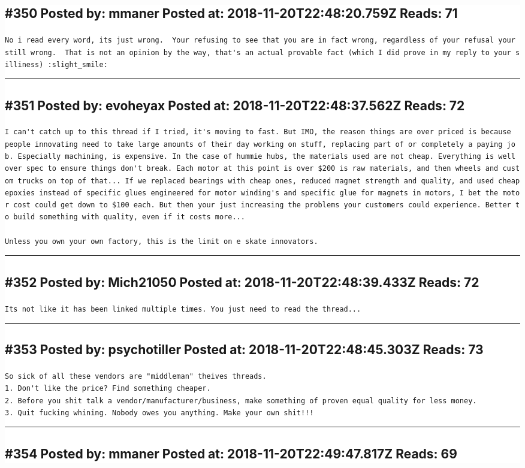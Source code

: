 ## \#350 Posted by: mmaner Posted at: 2018-11-20T22:48:20.759Z Reads: 71

```
No i read every word, its just wrong.  Your refusing to see that you are in fact wrong, regardless of your refusal your still wrong.  That is not an opinion by the way, that's an actual provable fact (which I did prove in my reply to your silliness) :slight_smile:
```

---
## \#351 Posted by: evoheyax Posted at: 2018-11-20T22:48:37.562Z Reads: 72

```
I can't catch up to this thread if I tried, it's moving to fast. But IMO, the reason things are over priced is because  people innovating need to take large amounts of their day working on stuff, replacing part of or completely a paying job. Especially machining, is expensive. In the case of hummie hubs, the materials used are not cheap. Everything is well over spec to ensure things don't break. Each motor at this point is over $200 is raw materials, and then wheels and custom trucks on top of that... If we replaced bearings with cheap ones, reduced magnet strength and quality, and used cheap epoxies instead of specific glues engineered for motor winding's and specific glue for magnets in motors, I bet the motor cost could get down to $100 each. But then your just increasing the problems your customers could experience. Better to build something with quality, even if it costs more...

Unless you own your own factory, this is the limit on e skate innovators.
```

---
## \#352 Posted by: Mich21050 Posted at: 2018-11-20T22:48:39.433Z Reads: 72

```
Its not like it has been linked multiple times. You just need to read the thread...
```

---
## \#353 Posted by: psychotiller Posted at: 2018-11-20T22:48:45.303Z Reads: 73

```
So sick of all these vendors are "middleman" theives threads. 
1. Don't like the price? Find something cheaper.
2. Before you shit talk a vendor/manufacturer/business, make something of proven equal quality for less money. 
3. Quit fucking whining. Nobody owes you anything. Make your own shit!!!
```

---
## \#354 Posted by: mmaner Posted at: 2018-11-20T22:49:47.817Z Reads: 69
